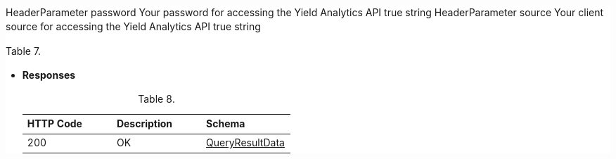   </tr>
  <tr class="odd row">
  <td class="entry align-left colsep-1 rowsep-1"
  headers="ID-00001485__entry__109">HeaderParameter</td>
  <td class="entry align-left colsep-1 rowsep-1"
  headers="ID-00001485__entry__110">password</td>
  <td class="entry align-left colsep-1 rowsep-1"
  headers="ID-00001485__entry__111">Your password for accessing the Yield
  Analytics API</td>
  <td class="entry align-center colsep-1 rowsep-1"
  headers="ID-00001485__entry__112">true</td>
  <td class="entry align-center colsep-1 rowsep-1"
  headers="ID-00001485__entry__113">string</td>
  </tr>
  <tr class="even row">
  <td class="entry align-left colsep-1 rowsep-1"
  headers="ID-00001485__entry__109">HeaderParameter</td>
  <td class="entry align-left colsep-1 rowsep-1"
  headers="ID-00001485__entry__110">source</td>
  <td class="entry align-left colsep-1 rowsep-1"
  headers="ID-00001485__entry__111">Your client source for accessing the
  Yield Analytics API</td>
  <td class="entry align-center colsep-1 rowsep-1"
  headers="ID-00001485__entry__112">true</td>
  <td class="entry align-center colsep-1 rowsep-1"
  headers="ID-00001485__entry__113">string</td>
  </tr>
  </tbody>
  </table>

  <span class="table--title-label">Table 7.
  <span class="title">

- **Responses**
  <table class="table frame-all" style="width:100%;">
  <caption><span class="table--title-label">Table 8. <span
  class="title"></caption>
  <colgroup>
  <col style="width: 33%" />
  <col style="width: 33%" />
  <col style="width: 33%" />
  </colgroup>
  <thead class="thead">
  <tr class="header row">
  <th id="ID-00001485__entry__134"
  class="entry align-center colsep-1 rowsep-1"><strong>HTTP
  Code</strong></th>
  <th id="ID-00001485__entry__135"
  class="entry align-center colsep-1 rowsep-1"><strong>Description</strong></th>
  <th id="ID-00001485__entry__136"
  class="entry align-center colsep-1 rowsep-1"><strong>Schema</strong></th>
  </tr>
  </thead>
  <tbody class="tbody">
  <tr class="odd row">
  <td class="entry align-center colsep-1 rowsep-1"
  headers="ID-00001485__entry__134">200</td>
  <td class="entry align-center colsep-1 rowsep-1"
  headers="ID-00001485__entry__135">OK</td>
  <td class="entry align-center colsep-1 rowsep-1"
  headers="ID-00001485__entry__136"><a
  href="query-engine-service.html#ID-00001485__table-011293f4-1c23-4e79-bd50-3655a69a6567"
  class="xref">QueryResultData</a></td>
  </tr>